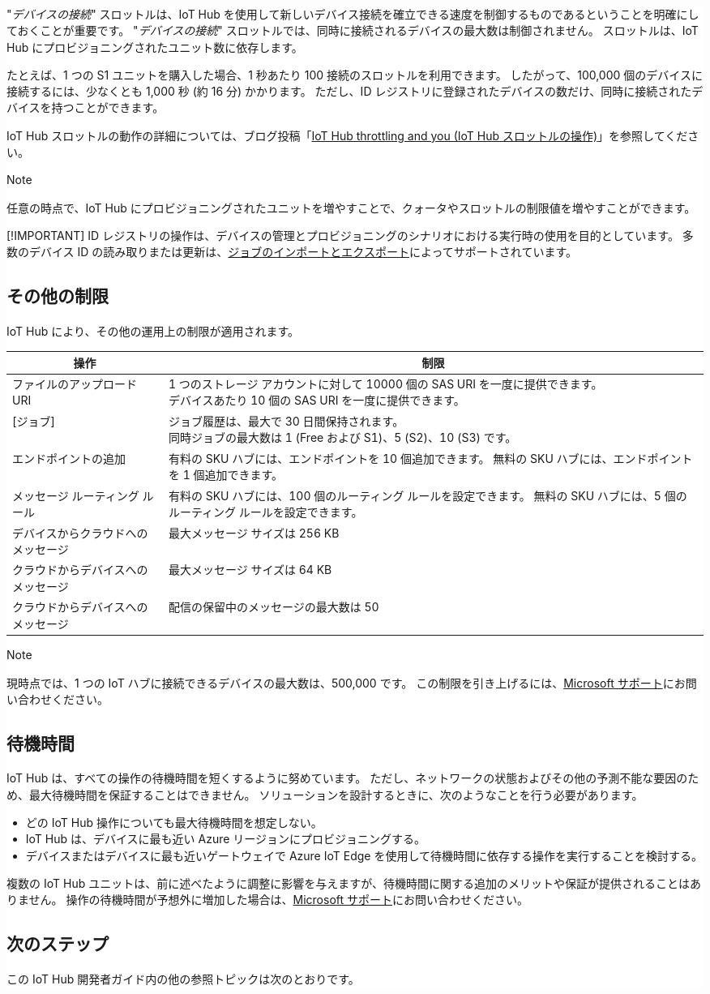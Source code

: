
"*デバイスの接続*" スロットルは、IoT Hub を使用して新しいデバイス接続を確立できる速度を制御するものであるということを明確にしておくことが重要です。 "*デバイスの接続*" スロットルでは、同時に接続されるデバイスの最大数は制御されません。 スロットルは、IoT Hub にプロビジョニングされたユニット数に依存します。

たとえば、1 つの S1 ユニットを購入した場合、1 秒あたり 100 接続のスロットルを利用できます。 したがって、100,000 個のデバイスに接続するには、少なくとも 1,000 秒 (約 16 分) かかります。 ただし、ID レジストリに登録されたデバイスの数だけ、同時に接続されたデバイスを持つことができます。

IoT Hub スロットルの動作の詳細については、ブログ投稿「[IoT Hub throttling and you (IoT Hub スロットルの操作)][lnk-throttle-blog]」を参照してください。

> [!NOTE]
> 任意の時点で、IoT Hub にプロビジョニングされたユニットを増やすことで、クォータやスロットルの制限値を増やすことができます。
> 
> [!IMPORTANT]
> ID レジストリの操作は、デバイスの管理とプロビジョニングのシナリオにおける実行時の使用を目的としています。 多数のデバイス ID の読み取りまたは更新は、[ジョブのインポートとエクスポート][lnk-importexport]によってサポートされています。
> 
> 

## <a name="other-limits"></a>その他の制限

IoT Hub により、その他の運用上の制限が適用されます。

| 操作 | 制限 |
| --------- | ----- |
| ファイルのアップロード URI | 1 つのストレージ アカウントに対して 10000 個の SAS URI を一度に提供できます。 <br/> デバイスあたり 10 個の SAS URI を一度に提供できます。 |
| [ジョブ] | ジョブ履歴は、最大で 30 日間保持されます。 <br/> 同時ジョブの最大数は 1 (Free および S1)、5 (S2)、10 (S3) です。 |
| エンドポイントの追加 | 有料の SKU ハブには、エンドポイントを 10 個追加できます。 無料の SKU ハブには、エンドポイントを 1 個追加できます。 |
| メッセージ ルーティング ルール | 有料の SKU ハブには、100 個のルーティング ルールを設定できます。 無料の SKU ハブには、5 個のルーティング ルールを設定できます。 |
| デバイスからクラウドへのメッセージ | 最大メッセージ サイズは 256 KB |
| クラウドからデバイスへのメッセージ | 最大メッセージ サイズは 64 KB |
| クラウドからデバイスへのメッセージ | 配信の保留中のメッセージの最大数は 50 |

> [!NOTE]
> 現時点では、1 つの IoT ハブに接続できるデバイスの最大数は、500,000 です。 この制限を引き上げるには、[Microsoft サポート](https://azure.microsoft.com/support/options/)にお問い合わせください。

## <a name="latency"></a>待機時間
IoT Hub は、すべての操作の待機時間を短くするように努めています。 ただし、ネットワークの状態およびその他の予測不能な要因のため、最大待機時間を保証することはできません。 ソリューションを設計するときに、次のようなことを行う必要があります。

* どの IoT Hub 操作についても最大待機時間を想定しない。
* IoT Hub は、デバイスに最も近い Azure リージョンにプロビジョニングする。
* デバイスまたはデバイスに最も近いゲートウェイで Azure IoT Edge を使用して待機時間に依存する操作を実行することを検討する。

複数の IoT Hub ユニットは、前に述べたように調整に影響を与えますが、待機時間に関する追加のメリットや保証が提供されることはありません。
操作の待機時間が予想外に増加した場合は、[Microsoft サポート](https://azure.microsoft.com/support/options/)にお問い合わせください。

## <a name="next-steps"></a>次のステップ
この IoT Hub 開発者ガイド内の他の参照トピックは次のとおりです。


[lnk-pricing]: https://azure.microsoft.com/pricing/details/iot-hub
[lnk-throttle-blog]: https://azure.microsoft.com/blog/iot-hub-throttling-and-you/
[lnk-importexport]: iot-hub-devguide-identity-registry.md#import-and-export-device-identities
[lnk-devguide-endpoints]: iot-hub-devguide-endpoints.md
[lnk-devguide-query]: iot-hub-devguide-query-language.md
[lnk-devguide-mqtt]: iot-hub-mqtt-support.md